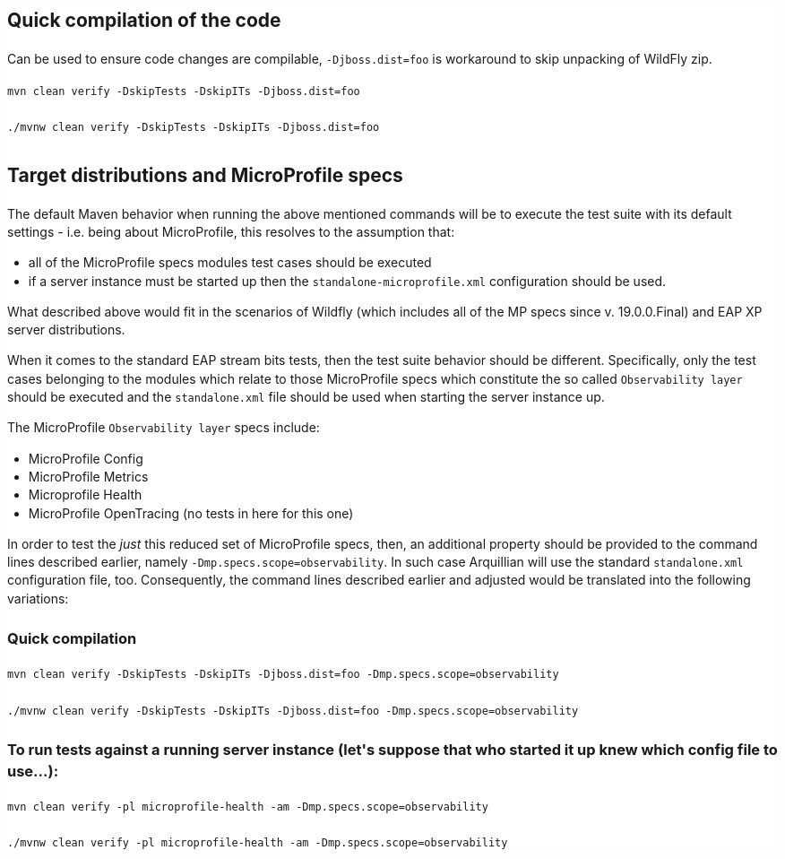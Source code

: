 ## Quick compilation of the code
Can be used to ensure code changes are compilable, `-Djboss.dist=foo` is workaround to skip unpacking of WildFly zip.
```
mvn clean verify -DskipTests -DskipITs -Djboss.dist=foo

./mvnw clean verify -DskipTests -DskipITs -Djboss.dist=foo
```

## Target distributions and MicroProfile specs

The default Maven behavior when running the above mentioned commands will be to 
execute the test suite with its default settings - 
i.e. being about MicroProfile, this resolves to the assumption that:

* all of the MicroProfile specs modules test cases should be executed
* if a server instance must be started up then the `standalone-microprofile.xml`
 configuration should be used.

What described above would fit in the scenarios of Wildfly (which includes all 
of the MP specs since v. 19.0.0.Final) and EAP XP server distributions.

When it comes to the standard EAP stream bits tests, then the test suite 
behavior should be different. 
Specifically, only the test cases belonging to the modules which relate to 
those MicroProfile specs which constitute the so called `Observability layer`
should be executed and the `standalone.xml` file should be used when starting 
the server instance up.

The MicroProfile `Observability layer` specs include:
* MicroProfile Config
* MicroProfile Metrics
* Microprofile Health
* MicroProfile OpenTracing (no tests in here for this one)

In order to test the _just_ this reduced set of MicroProfile specs, then, an 
additional property should be provided to the command lines described earlier, 
namely `-Dmp.specs.scope=observability`.
In such case Arquillian will use the standard `standalone.xml` configuration 
file, too.
Consequently, the command lines described earlier and adjusted would be 
translated into the following variations:

### Quick compilation
```
mvn clean verify -DskipTests -DskipITs -Djboss.dist=foo -Dmp.specs.scope=observability

./mvnw clean verify -DskipTests -DskipITs -Djboss.dist=foo -Dmp.specs.scope=observability
```

### To run tests against a running server instance (let's suppose that who started it up knew which config file to use...):
```
mvn clean verify -pl microprofile-health -am -Dmp.specs.scope=observability

./mvnw clean verify -pl microprofile-health -am -Dmp.specs.scope=observability
```
